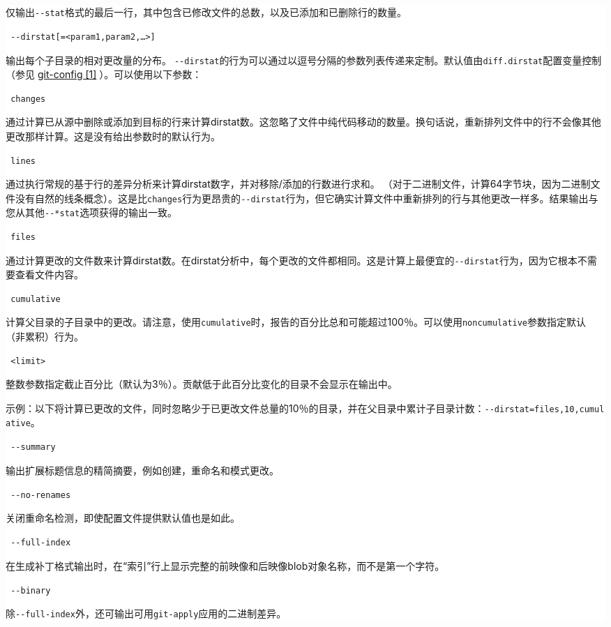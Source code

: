 仅输出`--stat`格式的最后一行，其中包含已修改文件的总数，以及已添加和已删除行的数量。

```
 --dirstat[=<param1,param2,…​>] 
```

输出每个子目录的相对更改量的分布。 `--dirstat`的行为可以通过以逗号分隔的参数列表传递来定制。默认值由`diff.dirstat`配置变量控制（参见 [git-config [1]](https://git-scm.com/docs/git-config) ）。可以使用以下参数：

```
 changes 
```

通过计算已从源中删除或添加到目标的行来计算dirstat数。这忽略了文件中纯代码移动的数量。换句话说，重新排列文件中的行不会像其他更改那样计算。这是没有给出参数时的默认行为。

```
 lines 
```

通过执行常规的基于行的差异分析来计算dirstat数字，并对移除/添加的行数进行求和。 （对于二进制文件，计算64字节块，因为二进制文件没有自然的线条概念）。这是比`changes`行为更昂贵的`--dirstat`行为，但它确实计算文件中重新排列的行与其他更改一样多。结果输出与您从其他`--*stat`选项获得的输出一致。

```
 files 
```

通过计算更改的文件数来计算dirstat数。在dirstat分析中，每个更改的文件都相同。这是计算上最便宜的`--dirstat`行为，因为它根本不需要查看文件内容。

```
 cumulative 
```

计算父目录的子目录中的更改。请注意，使用`cumulative`时，报告的百分比总和可能超过100％。可以使用`noncumulative`参数指定默认（非累积）行为。

```
 <limit> 
```

整数参数指定截止百分比（默认为3％）。贡献低于此百分比变化的目录不会显示在输出中。

示例：以下将计算已更改的文件，同时忽略少于已更改文件总量的10％的目录，并在父目录中累计子目录计数：`--dirstat=files,10,cumulative`。

```
 --summary 
```

输出扩展标题信息的精简摘要，例如创建，重命名和模式更改。

```
 --no-renames 
```

关闭重命名检测，即使配置文件提供默认值也是如此。

```
 --full-index 
```

在生成补丁格式输出时，在“索引”行上显示完整的前映像和后映像blob对象名称，而不是第一个字符。

```
 --binary 
```

除`--full-index`外，还可输出可用`git-apply`应用的二进制差异。
